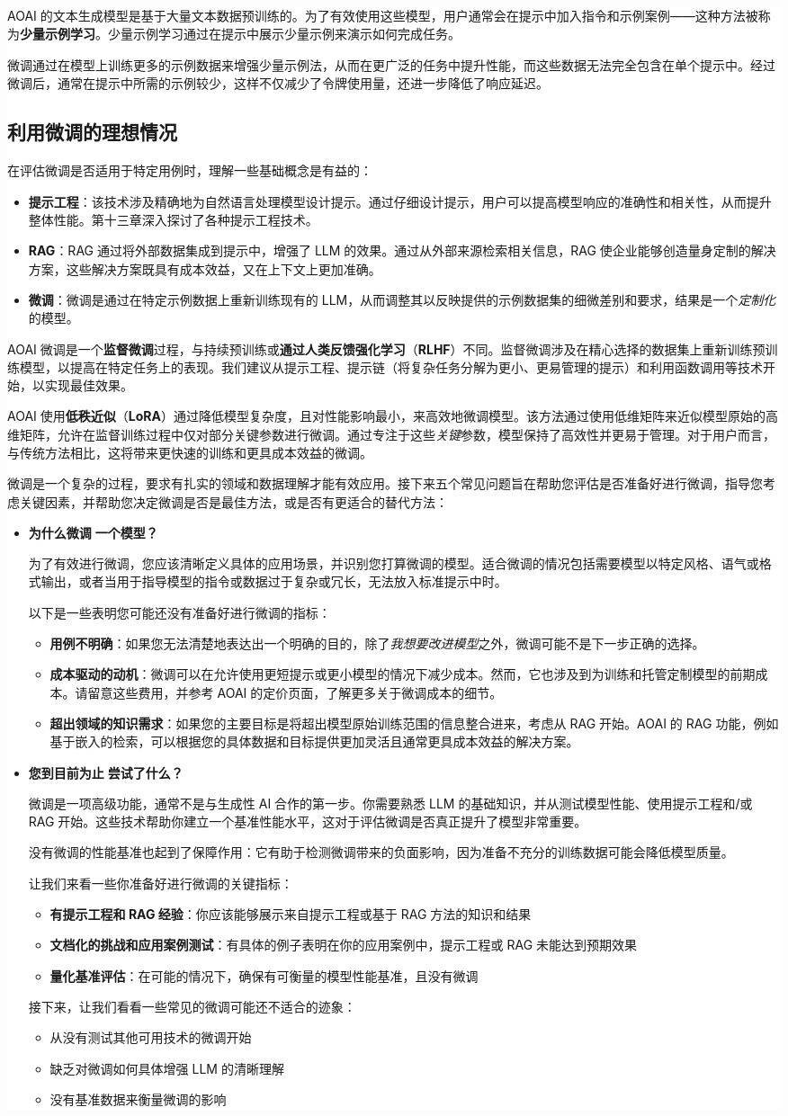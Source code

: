 AOAI 的文本生成模型是基于大量文本数据预训练的。为了有效使用这些模型，用户通常会在提示中加入指令和示例案例——这种方法被称为**少量示例学习**。少量示例学习通过在提示中展示少量示例来演示如何完成任务。

微调通过在模型上训练更多的示例数据来增强少量示例法，从而在更广泛的任务中提升性能，而这些数据无法完全包含在单个提示中。经过微调后，通常在提示中所需的示例较少，这样不仅减少了令牌使用量，还进一步降低了响应延迟。

## 利用微调的理想情况

在评估微调是否适用于特定用例时，理解一些基础概念是有益的：

+   **提示工程**：该技术涉及精确地为自然语言处理模型设计提示。通过仔细设计提示，用户可以提高模型响应的准确性和相关性，从而提升整体性能。第十三章深入探讨了各种提示工程技术。

+   **RAG**：RAG 通过将外部数据集成到提示中，增强了 LLM 的效果。通过从外部来源检索相关信息，RAG 使企业能够创造量身定制的解决方案，这些解决方案既具有成本效益，又在上下文上更加准确。

+   **微调**：微调是通过在特定示例数据上重新训练现有的 LLM，从而调整其以反映提供的示例数据集的细微差别和要求，结果是一个*定制化*的模型。

AOAI 微调是一个**监督微调**过程，与持续预训练或**通过人类反馈强化学习**（**RLHF**）不同。监督微调涉及在精心选择的数据集上重新训练预训练模型，以提高在特定任务上的表现。我们建议从提示工程、提示链（将复杂任务分解为更小、更易管理的提示）和利用函数调用等技术开始，以实现最佳效果。

AOAI 使用**低秩近似**（**LoRA**）通过降低模型复杂度，且对性能影响最小，来高效地微调模型。该方法通过使用低维矩阵来近似模型原始的高维矩阵，允许在监督训练过程中仅对部分关键参数进行微调。通过专注于这些*关键*参数，模型保持了高效性并更易于管理。对于用户而言，与传统方法相比，这将带来更快速的训练和更具成本效益的微调。

微调是一个复杂的过程，要求有扎实的领域和数据理解才能有效应用。接下来五个常见问题旨在帮助您评估是否准备好进行微调，指导您考虑关键因素，并帮助您决定微调是否是最佳方法，或是否有更适合的替代方法：

+   **为什么微调** **一个模型？**

    为了有效进行微调，您应该清晰定义具体的应用场景，并识别您打算微调的模型。适合微调的情况包括需要模型以特定风格、语气或格式输出，或者当用于指导模型的指令或数据过于复杂或冗长，无法放入标准提示中时。

    以下是一些表明您可能还没有准备好进行微调的指标：

    +   **用例不明确**：如果您无法清楚地表达出一个明确的目的，除了*我想要改进模型*之外，微调可能不是下一步正确的选择。

    +   **成本驱动的动机**：微调可以在允许使用更短提示或更小模型的情况下减少成本。然而，它也涉及到为训练和托管定制模型的前期成本。请留意这些费用，并参考 AOAI 的定价页面，了解更多关于微调成本的细节。

    +   **超出领域的知识需求**：如果您的主要目标是将超出模型原始训练范围的信息整合进来，考虑从 RAG 开始。AOAI 的 RAG 功能，例如基于嵌入的检索，可以根据您的具体数据和目标提供更加灵活且通常更具成本效益的解决方案。

+   **您到目前为止** **尝试了什么？**

    微调是一项高级功能，通常不是与生成性 AI 合作的第一步。你需要熟悉 LLM 的基础知识，并从测试模型性能、使用提示工程和/或 RAG 开始。这些技术帮助你建立一个基准性能水平，这对于评估微调是否真正提升了模型非常重要。

    没有微调的性能基准也起到了保障作用：它有助于检测微调带来的负面影响，因为准备不充分的训练数据可能会降低模型质量。

    让我们来看一些你准备好进行微调的关键指标：

    +   **有提示工程和 RAG 经验**：你应该能够展示来自提示工程或基于 RAG 方法的知识和结果

    +   **文档化的挑战和应用案例测试**：有具体的例子表明在你的应用案例中，提示工程或 RAG 未能达到预期效果

    +   **量化基准评估**：在可能的情况下，确保有可衡量的模型性能基准，且没有微调

    接下来，让我们看看一些常见的微调可能还不适合的迹象：

    +   从没有测试其他可用技术的微调开始

    +   缺乏对微调如何具体增强 LLM 的清晰理解

    +   没有基准数据来衡量微调的影响
